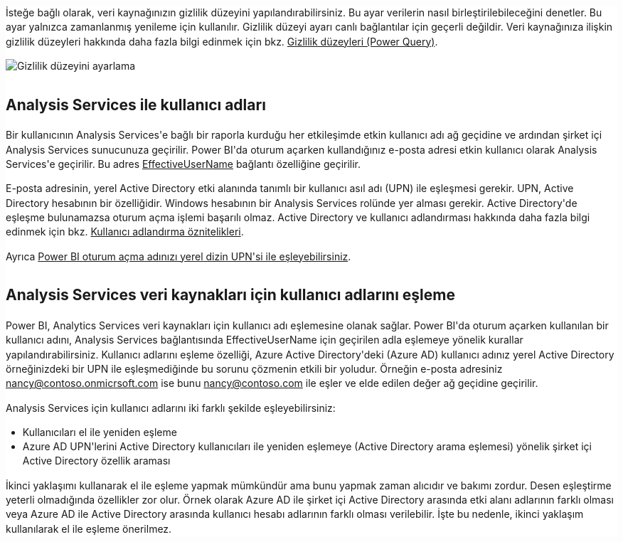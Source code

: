 İsteğe bağlı olarak, veri kaynağınızın gizlilik düzeyini yapılandırabilirsiniz. Bu ayar verilerin nasıl birleştirilebileceğini denetler. Bu ayar yalnızca zamanlanmış yenileme için kullanılır. Gizlilik düzeyi ayarı canlı bağlantılar için geçerli değildir. Veri kaynağınıza ilişkin gizlilik düzeyleri hakkında daha fazla bilgi edinmek için bkz. [Gizlilik düzeyleri (Power Query)](https://support.office.com/article/Privacy-levels-Power-Query-CC3EDE4D-359E-4B28-BC72-9BEE7900B540).

![Gizlilik düzeyini ayarlama](media/service-gateway-enterprise-manage-ssas/datasourcesettings9.png)

## <a name="user-names-with-analysis-services"></a>Analysis Services ile kullanıcı adları

<iframe width="560" height="315" src="https://www.youtube.com/embed/Qb5EEjkHoLg" frameborder="0" allowfullscreen></iframe>

Bir kullanıcının Analysis Services'e bağlı bir raporla kurduğu her etkileşimde etkin kullanıcı adı ağ geçidine ve ardından şirket içi Analysis Services sunucunuza geçirilir. Power BI'da oturum açarken kullandığınız e-posta adresi etkin kullanıcı olarak Analysis Services'e geçirilir. Bu adres [EffectiveUserName](https://msdn.microsoft.com/library/dn140245.aspx#bkmk_auth) bağlantı özelliğine geçirilir. 

E-posta adresinin, yerel Active Directory etki alanında tanımlı bir kullanıcı asıl adı (UPN) ile eşleşmesi gerekir. UPN, Active Directory hesabının bir özelliğidir. Windows hesabının bir Analysis Services rolünde yer alması gerekir. Active Directory'de eşleşme bulunamazsa oturum açma işlemi başarılı olmaz. Active Directory ve kullanıcı adlandırması hakkında daha fazla bilgi edinmek için bkz. [Kullanıcı adlandırma öznitelikleri](https://msdn.microsoft.com/library/ms677605.aspx).

Ayrıca [Power BI oturum açma adınızı yerel dizin UPN'si ile eşleyebilirsiniz](service-gateway-enterprise-manage-ssas.md#map-user-names-for-analysis-services-data-sources).

## <a name="map-user-names-for-analysis-services-data-sources"></a>Analysis Services veri kaynakları için kullanıcı adlarını eşleme

<iframe width="560" height="315" src="https://www.youtube.com/embed/eATPS-c7YRU" frameborder="0" allowfullscreen></iframe>

Power BI, Analytics Services veri kaynakları için kullanıcı adı eşlemesine olanak sağlar. Power BI'da oturum açarken kullanılan bir kullanıcı adını, Analysis Services bağlantısında EffectiveUserName için geçirilen adla eşlemeye yönelik kurallar yapılandırabilirsiniz. Kullanıcı adlarını eşleme özelliği, Azure Active Directory'deki (Azure AD) kullanıcı adınız yerel Active Directory örneğinizdeki bir UPN ile eşleşmediğinde bu sorunu çözmenin etkili bir yoludur. Örneğin e-posta adresiniz nancy@contoso.onmicrsoft.com ise bunu nancy@contoso.com ile eşler ve elde edilen değer ağ geçidine geçirilir.

Analysis Services için kullanıcı adlarını iki farklı şekilde eşleyebilirsiniz:

* Kullanıcıları el ile yeniden eşleme
* Azure AD UPN'lerini Active Directory kullanıcıları ile yeniden eşlemeye (Active Directory arama eşlemesi) yönelik şirket içi Active Directory özellik araması

İkinci yaklaşımı kullanarak el ile eşleme yapmak mümkündür ama bunu yapmak zaman alıcıdır ve bakımı zordur. Desen eşleştirme yeterli olmadığında özellikler zor olur. Örnek olarak Azure AD ile şirket içi Active Directory arasında etki alanı adlarının farklı olması veya Azure AD ile Active Directory arasında kullanıcı hesabı adlarının farklı olması verilebilir. İşte bu nedenle, ikinci yaklaşım kullanılarak el ile eşleme önerilmez.
